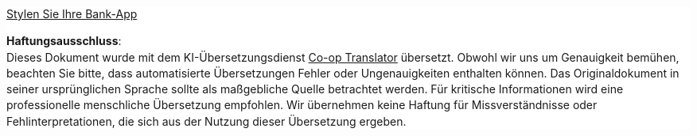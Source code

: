[Stylen Sie Ihre Bank-App](assignment.md)

**Haftungsausschluss**:  
Dieses Dokument wurde mit dem KI-Übersetzungsdienst [Co-op Translator](https://github.com/Azure/co-op-translator) übersetzt. Obwohl wir uns um Genauigkeit bemühen, beachten Sie bitte, dass automatisierte Übersetzungen Fehler oder Ungenauigkeiten enthalten können. Das Originaldokument in seiner ursprünglichen Sprache sollte als maßgebliche Quelle betrachtet werden. Für kritische Informationen wird eine professionelle menschliche Übersetzung empfohlen. Wir übernehmen keine Haftung für Missverständnisse oder Fehlinterpretationen, die sich aus der Nutzung dieser Übersetzung ergeben.